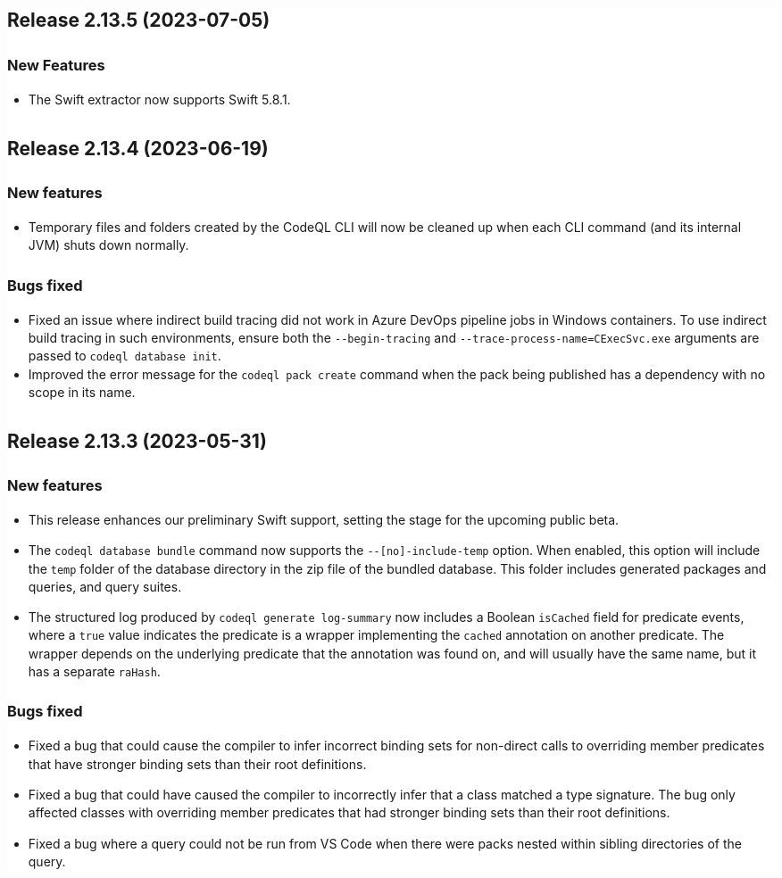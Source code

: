## Release 2.13.5 (2023-07-05)

### New Features

- The Swift extractor now supports Swift 5.8.1.

## Release 2.13.4 (2023-06-19)

### New features

- Temporary files and folders created by the CodeQL CLI will now be cleaned up
  when each CLI command (and its internal JVM) shuts down normally.

### Bugs fixed

- Fixed an issue where indirect build tracing did not work in Azure DevOps
  pipeline jobs in Windows containers. To use indirect build tracing in such
  environments, ensure both the `--begin-tracing` and
  `--trace-process-name=CExecSvc.exe` arguments are passed to
  `codeql database init`.
- Improved the error message for the `codeql pack create` command when the pack
  being published has a dependency with no scope in its name.

## Release 2.13.3 (2023-05-31)

### New features

- This release enhances our preliminary Swift support, setting the stage for the upcoming public beta.

- The `codeql database bundle` command now supports the `--[no]-include-temp`
  option. When enabled, this option will include the `temp` folder of the
  database directory in the zip file of the bundled database. This folder
  includes generated packages and queries, and query suites.

- The structured log produced by `codeql generate log-summary` now includes a Boolean `isCached`
 field for predicate events, where a `true` value indicates the predicate is a wrapper implementing
 the `cached` annotation on another predicate. The wrapper depends on the underlying predicate that
 the annotation was found on, and will usually have the same name, but it has a separate `raHash`.

### Bugs fixed

- Fixed a bug that could cause the compiler to infer incorrect binding sets for
  non-direct calls to overriding member predicates that have stronger binding sets
  than their root definitions.

- Fixed a bug that could have caused the compiler to incorrectly infer that a
  class matched a type signature. The bug only affected classes with overriding
  member predicates that had stronger binding sets than their root definitions.

- Fixed a bug where a query could not be run from VS Code
  when there were packs nested within sibling directories
  of the query.


  [11]: https://github.blog/changelog/2021-09-21-codeql-runner-deprecation/
  [10]: https://docs.npmjs.com/cli/v6/using-npm/semver#ranges
  [9]: https://codeql.github.com/docs/ql-language-reference/expressions/#set-literal-expressions
  [6]: https://codeql.github.com/docs/codeql-cli/extractor-options
  [5]: https://github.blog/changelog/2021-09-21-codeql-runner-deprecation/
  [4]: https://aka.ms/codeql-docs/indirect-tracing